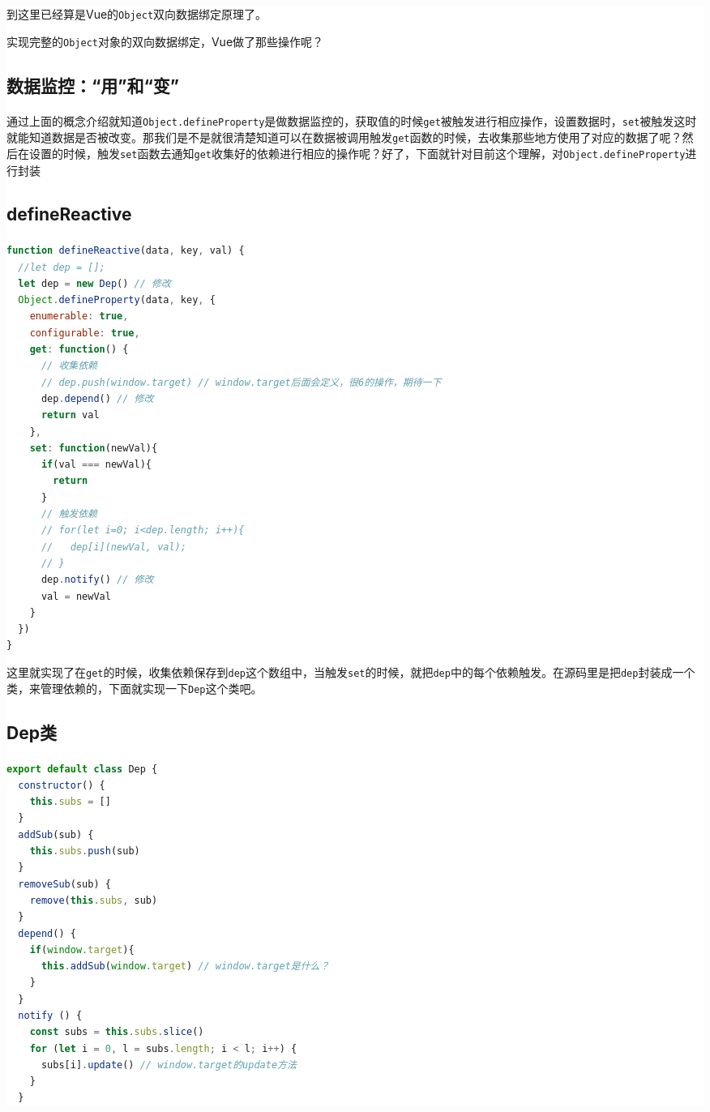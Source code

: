   到这里已经算是Vue的`Object`双向数据绑定原理了。


  实现完整的`Object`对象的双向数据绑定，Vue做了那些操作呢？
 
## 数据监控：“用”和“变”
  通过上面的概念介绍就知道`Object.defineProperty`是做数据监控的，获取值的时候`get`被触发进行相应操作，设置数据时，`set`被触发这时就能知道数据是否被改变。那我们是不是就很清楚知道可以在数据被调用触发`get`函数的时候，去收集那些地方使用了对应的数据了呢？然后在设置的时候，触发`set`函数去通知`get`收集好的依赖进行相应的操作呢？好了，下面就针对目前这个理解，对`Object.defineProperty`进行封装
## defineReactive
  ```javascript
  function defineReactive(data, key, val) {
    //let dep = [];
    let dep = new Dep() // 修改
    Object.defineProperty(data, key, {
      enumerable: true,
      configurable: true,
      get: function() {
        // 收集依赖
        // dep.push(window.target) // window.target后面会定义，很6的操作，期待一下
        dep.depend() // 修改
        return val
      },
      set: function(newVal){
        if(val === newVal){
          return
        }
        // 触发依赖
        // for(let i=0; i<dep.length; i++){
        //   dep[i](newVal, val);
        // }
        dep.notify() // 修改
        val = newVal
      }
    })
  }
  ```
  这里就实现了在`get`的时候，收集依赖保存到`dep`这个数组中，当触发`set`的时候，就把`dep`中的每个依赖触发。在源码里是把`dep`封装成一个类，来管理依赖的，下面就实现一下`Dep`这个类吧。
## Dep类
  ```javascript
  export default class Dep {
    constructor() {
      this.subs = []
    }
    addSub(sub) {
      this.subs.push(sub)
    }
    removeSub(sub) {
      remove(this.subs, sub)
    }
    depend() {
      if(window.target){
        this.addSub(window.target) // window.target是什么？
      }
    }
    notify () {
      const subs = this.subs.slice()
      for (let i = 0, l = subs.length; i < l; i++) {
        subs[i].update() // window.target的update方法
      }
    }
  ```